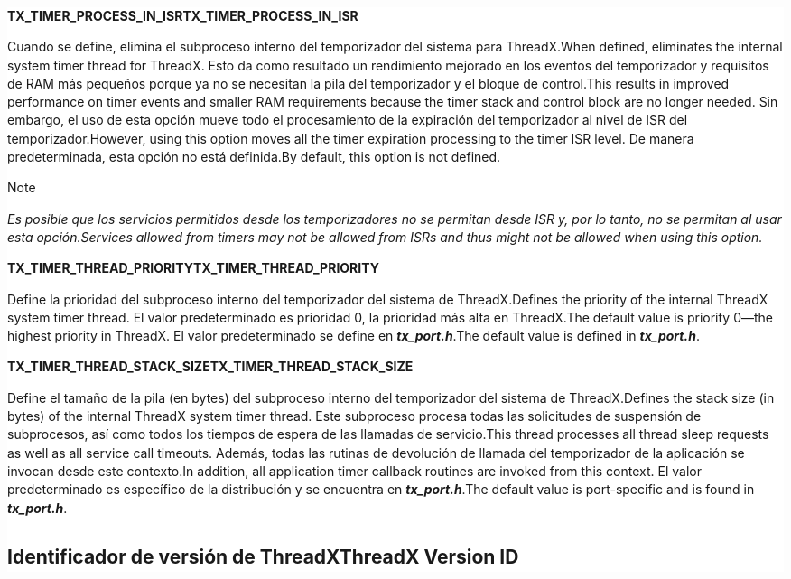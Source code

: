 <span data-ttu-id="cd4e1-270">**TX_TIMER_PROCESS_IN_ISR**</span><span class="sxs-lookup"><span data-stu-id="cd4e1-270">**TX_TIMER_PROCESS_IN_ISR**</span></span>

<span data-ttu-id="cd4e1-271">Cuando se define, elimina el subproceso interno del temporizador del sistema para ThreadX.</span><span class="sxs-lookup"><span data-stu-id="cd4e1-271">When defined, eliminates the internal system timer thread for ThreadX.</span></span> <span data-ttu-id="cd4e1-272">Esto da como resultado un rendimiento mejorado en los eventos del temporizador y requisitos de RAM más pequeños porque ya no se necesitan la pila del temporizador y el bloque de control.</span><span class="sxs-lookup"><span data-stu-id="cd4e1-272">This results in improved performance on timer events and smaller RAM requirements because the timer stack and control block are no longer needed.</span></span> <span data-ttu-id="cd4e1-273">Sin embargo, el uso de esta opción mueve todo el procesamiento de la expiración del temporizador al nivel de ISR del temporizador.</span><span class="sxs-lookup"><span data-stu-id="cd4e1-273">However, using this option moves all the timer expiration processing to the timer ISR level.</span></span> <span data-ttu-id="cd4e1-274">De manera predeterminada, esta opción no está definida.</span><span class="sxs-lookup"><span data-stu-id="cd4e1-274">By default, this option is not defined.</span></span>

> [!NOTE]
> <span data-ttu-id="cd4e1-275">*Es posible que los servicios permitidos desde los temporizadores no se permitan desde ISR y, por lo tanto, no se permitan al usar esta opción.*</span><span class="sxs-lookup"><span data-stu-id="cd4e1-275">*Services allowed from timers may not be allowed from ISRs and thus might not be allowed when using this option.*</span></span>

<span data-ttu-id="cd4e1-276">**TX_TIMER_THREAD_PRIORITY**</span><span class="sxs-lookup"><span data-stu-id="cd4e1-276">**TX_TIMER_THREAD_PRIORITY**</span></span>

<span data-ttu-id="cd4e1-277">Define la prioridad del subproceso interno del temporizador del sistema de ThreadX.</span><span class="sxs-lookup"><span data-stu-id="cd4e1-277">Defines the priority of the internal ThreadX system timer thread.</span></span> <span data-ttu-id="cd4e1-278">El valor predeterminado es prioridad 0, la prioridad más alta en ThreadX.</span><span class="sxs-lookup"><span data-stu-id="cd4e1-278">The default value is priority 0—the highest priority in ThreadX.</span></span> <span data-ttu-id="cd4e1-279">El valor predeterminado se define en ***tx_port.h***.</span><span class="sxs-lookup"><span data-stu-id="cd4e1-279">The default value is defined in ***tx_port.h***.</span></span>

<span data-ttu-id="cd4e1-280">**TX_TIMER_THREAD_STACK_SIZE**</span><span class="sxs-lookup"><span data-stu-id="cd4e1-280">**TX_TIMER_THREAD_STACK_SIZE**</span></span>

<span data-ttu-id="cd4e1-281">Define el tamaño de la pila (en bytes) del subproceso interno del temporizador del sistema de ThreadX.</span><span class="sxs-lookup"><span data-stu-id="cd4e1-281">Defines the stack size (in bytes) of the internal ThreadX system timer thread.</span></span> <span data-ttu-id="cd4e1-282">Este subproceso procesa todas las solicitudes de suspensión de subprocesos, así como todos los tiempos de espera de las llamadas de servicio.</span><span class="sxs-lookup"><span data-stu-id="cd4e1-282">This thread processes all thread sleep requests as well as all service call timeouts.</span></span> <span data-ttu-id="cd4e1-283">Además, todas las rutinas de devolución de llamada del temporizador de la aplicación se invocan desde este contexto.</span><span class="sxs-lookup"><span data-stu-id="cd4e1-283">In addition, all application timer callback routines are invoked from this context.</span></span> <span data-ttu-id="cd4e1-284">El valor predeterminado es específico de la distribución y se encuentra en ***tx_port.h***.</span><span class="sxs-lookup"><span data-stu-id="cd4e1-284">The default value is port-specific and is found in ***tx_port.h***.</span></span>

## <a name="threadx-version-id"></a><span data-ttu-id="cd4e1-285">Identificador de versión de ThreadX</span><span class="sxs-lookup"><span data-stu-id="cd4e1-285">ThreadX Version ID</span></span>
